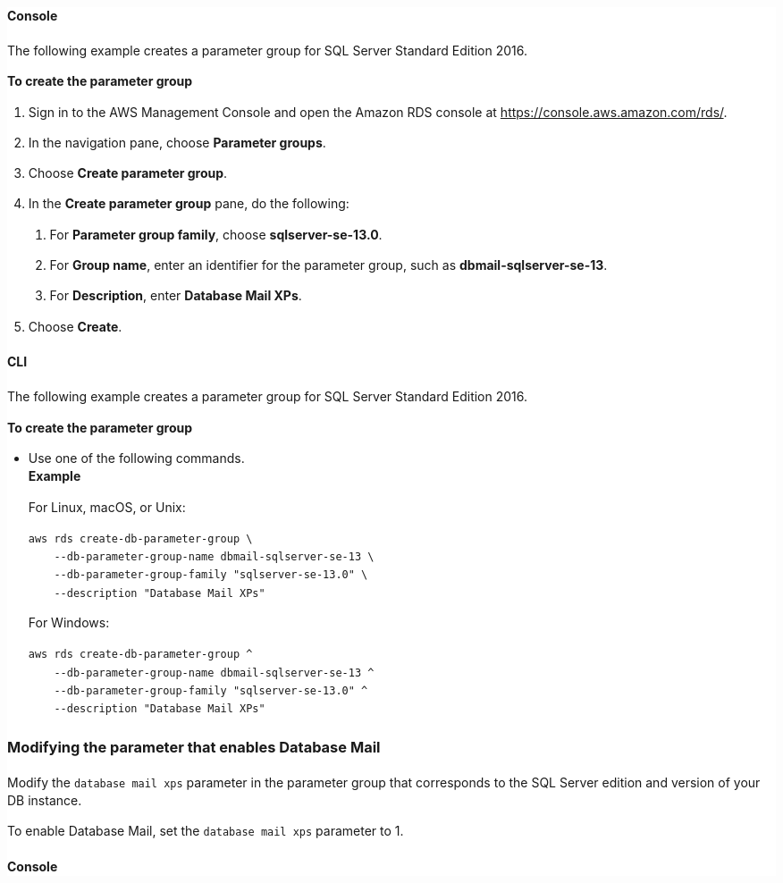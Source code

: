 #### Console<a name="DBMail.CreateParamGroup.Console"></a>

The following example creates a parameter group for SQL Server Standard Edition 2016\.

**To create the parameter group**

1. Sign in to the AWS Management Console and open the Amazon RDS console at [https://console\.aws\.amazon\.com/rds/](https://console.aws.amazon.com/rds/)\.

1. In the navigation pane, choose **Parameter groups**\.

1. Choose **Create parameter group**\.

1. In the **Create parameter group** pane, do the following:

   1. For **Parameter group family**, choose **sqlserver\-se\-13\.0**\.

   1. For **Group name**, enter an identifier for the parameter group, such as **dbmail\-sqlserver\-se\-13**\.

   1. For **Description**, enter **Database Mail XPs**\.

1. Choose **Create**\.

#### CLI<a name="DBMail.CreateParamGroup.CLI"></a>

The following example creates a parameter group for SQL Server Standard Edition 2016\.

**To create the parameter group**
+ Use one of the following commands\.  
**Example**  

  For Linux, macOS, or Unix:

  ```
  aws rds create-db-parameter-group \
      --db-parameter-group-name dbmail-sqlserver-se-13 \
      --db-parameter-group-family "sqlserver-se-13.0" \
      --description "Database Mail XPs"
  ```

  For Windows:

  ```
  aws rds create-db-parameter-group ^
      --db-parameter-group-name dbmail-sqlserver-se-13 ^
      --db-parameter-group-family "sqlserver-se-13.0" ^
      --description "Database Mail XPs"
  ```

### Modifying the parameter that enables Database Mail<a name="DBMail.ModifyParamGroup"></a>

Modify the `database mail xps` parameter in the parameter group that corresponds to the SQL Server edition and version of your DB instance\.

To enable Database Mail, set the `database mail xps` parameter to 1\.

#### Console<a name="DBMail.ModifyParamGroup.Console"></a>
